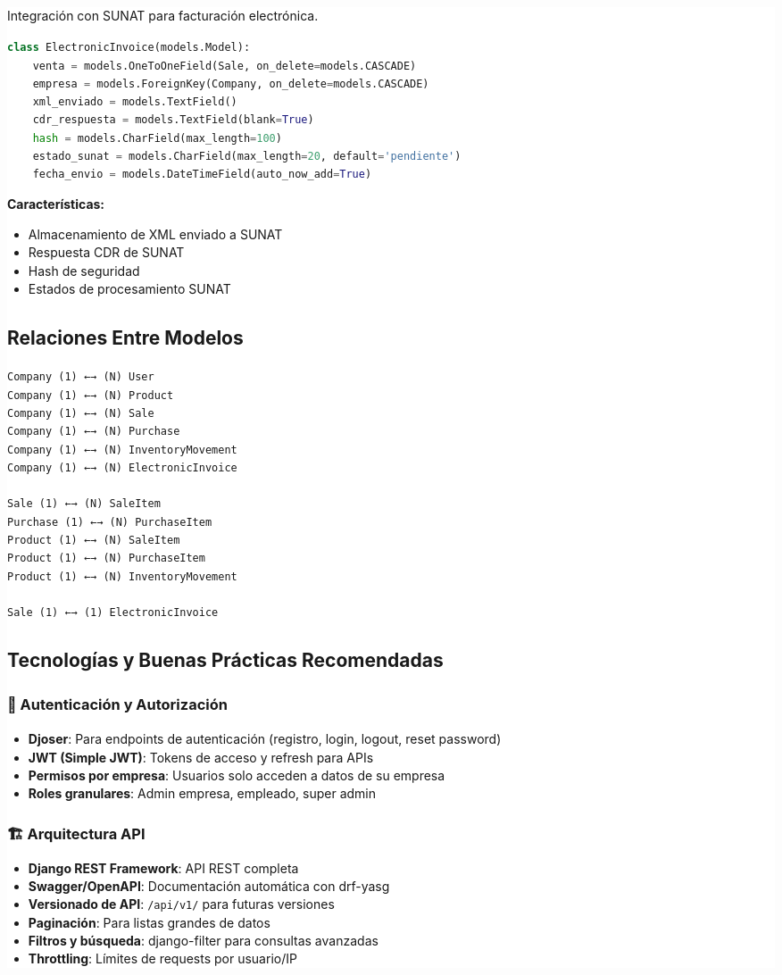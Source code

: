Integración con SUNAT para facturación electrónica.

```python
class ElectronicInvoice(models.Model):
    venta = models.OneToOneField(Sale, on_delete=models.CASCADE)
    empresa = models.ForeignKey(Company, on_delete=models.CASCADE)
    xml_enviado = models.TextField()
    cdr_respuesta = models.TextField(blank=True)
    hash = models.CharField(max_length=100)
    estado_sunat = models.CharField(max_length=20, default='pendiente')
    fecha_envio = models.DateTimeField(auto_now_add=True)
```

**Características:**
- Almacenamiento de XML enviado a SUNAT
- Respuesta CDR de SUNAT
- Hash de seguridad
- Estados de procesamiento SUNAT

## Relaciones Entre Modelos

```
Company (1) ←→ (N) User
Company (1) ←→ (N) Product
Company (1) ←→ (N) Sale
Company (1) ←→ (N) Purchase
Company (1) ←→ (N) InventoryMovement
Company (1) ←→ (N) ElectronicInvoice

Sale (1) ←→ (N) SaleItem
Purchase (1) ←→ (N) PurchaseItem
Product (1) ←→ (N) SaleItem
Product (1) ←→ (N) PurchaseItem
Product (1) ←→ (N) InventoryMovement

Sale (1) ←→ (1) ElectronicInvoice
```

## Tecnologías y Buenas Prácticas Recomendadas

### 🔐 Autenticación y Autorización
- **Djoser**: Para endpoints de autenticación (registro, login, logout, reset password)
- **JWT (Simple JWT)**: Tokens de acceso y refresh para APIs
- **Permisos por empresa**: Usuarios solo acceden a datos de su empresa
- **Roles granulares**: Admin empresa, empleado, super admin

### 🏗️ Arquitectura API
- **Django REST Framework**: API REST completa
- **Swagger/OpenAPI**: Documentación automática con drf-yasg
- **Versionado de API**: `/api/v1/` para futuras versiones
- **Paginación**: Para listas grandes de datos
- **Filtros y búsqueda**: django-filter para consultas avanzadas
- **Throttling**: Límites de requests por usuario/IP
